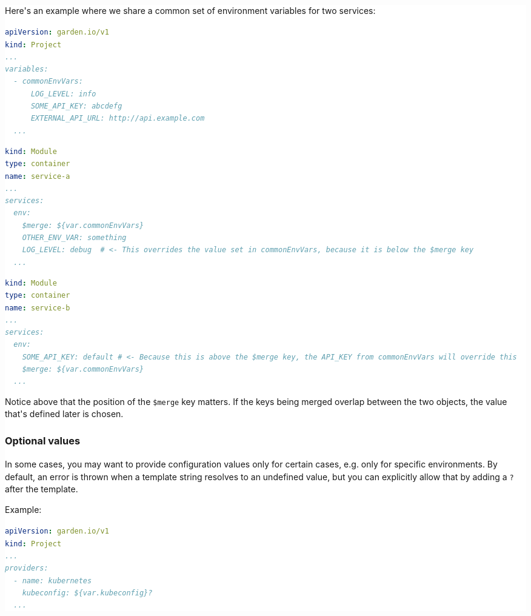 Here's an example where we share a common set of environment variables for two services:

```yaml
apiVersion: garden.io/v1
kind: Project
...
variables:
  - commonEnvVars:
      LOG_LEVEL: info
      SOME_API_KEY: abcdefg
      EXTERNAL_API_URL: http://api.example.com
  ...
```

```yaml
kind: Module
type: container
name: service-a
...
services:
  env:
    $merge: ${var.commonEnvVars}
    OTHER_ENV_VAR: something
    LOG_LEVEL: debug  # <- This overrides the value set in commonEnvVars, because it is below the $merge key
  ...
```

```yaml
kind: Module
type: container
name: service-b
...
services:
  env:
    SOME_API_KEY: default # <- Because this is above the $merge key, the API_KEY from commonEnvVars will override this
    $merge: ${var.commonEnvVars}
  ...
```

Notice above that the position of the `$merge` key matters. If the keys being merged overlap between the two objects, the value that's defined later is chosen.

### Optional values

In some cases, you may want to provide configuration values only for certain cases, e.g. only for specific environments. By default, an error is thrown when a template string resolves to an undefined value, but you can explicitly allow that by adding a `?` after the template.

Example:

```yaml
apiVersion: garden.io/v1
kind: Project
...
providers:
  - name: kubernetes
    kubeconfig: ${var.kubeconfig}?
  ...
```
